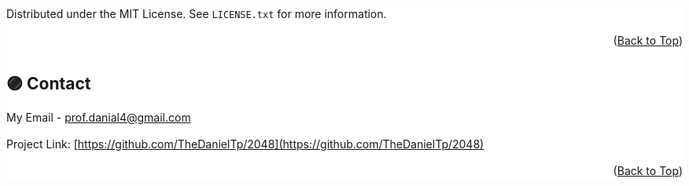 Distributed under the MIT License. See `LICENSE.txt` for more information.

<p align="right">(<a href="#readme-top">Back to Top</a>)</p>




## 🟣 Contact

My Email - prof.danial4@gmail.com

Project Link: [https://github.com/TheDanielTp/2048](https://github.com/TheDanielTp/2048)

<p align="right">(<a href="#readme-top">Back to Top</a>)</p>





[contributors-shield]: https://img.shields.io/github/contributors/TheDanielTp/2048.svg?style=for-the-badge
[contributors-url]: https://github.com/TheDanielTp/2048/graphs/contributors
[Java-url]: https://www.java.com/en/
[Java.image]: https://img.shields.io/badge/Java-ED8B00?style=for-the-badge&logo=openjdk&logoColor=white
[forks-shield]: https://img.shields.io/github/forks/TheDanielTp/2048.svg?style=for-the-badge
[forks-url]: https://github.com/TheDanielTp/2048/network/members
[stars-shield]: https://img.shields.io/github/stars/TheDanielTp/2048.svg?style=for-the-badge
[stars-url]: https://github.com/TheDanielTp/2048/stargazers
[issues-shield]: https://img.shields.io/github/issues/TheDanielTp/2048.svg?style=for-the-badge
[issues-url]: https://github.com/TheDanielTp/2048/issues
[license-shield]: https://img.shields.io/github/license/TheDanielTp/2048.svg?style=for-the-badge
[license-url]: https://github.com/TheDanielTp/2048/blob/master/LICENSE.txt
[linkedin-shield]: https://img.shields.io/badge/-LinkedIn-black.svg?style=for-the-badge&logo=linkedin&colorB=555
[linkedin-url]: https://linkedin.com/in/linkedin_username
[product-screenshot]: images/screenshot.png
[Next.js]: https://img.shields.io/badge/next.js-000000?style=for-the-badge&logo=nextdotjs&logoColor=white
[Next-url]: https://nextjs.org/
[React.js]: https://img.shields.io/badge/React-20232A?style=for-the-badge&logo=react&logoColor=61DAFB
[React-url]: https://reactjs.org/
[Vue.js]: https://img.shields.io/badge/Vue.js-35495E?style=for-the-badge&logo=vuedotjs&logoColor=4FC08D
[Vue-url]: https://vuejs.org/
[Angular.io]: https://img.shields.io/badge/Angular-DD0031?style=for-the-badge&logo=angular&logoColor=white
[Angular-url]: https://angular.io/
[Svelte.dev]: https://img.shields.io/badge/Svelte-4A4A55?style=for-the-badge&logo=svelte&logoColor=FF3E00
[Svelte-url]: https://svelte.dev/
[Laravel.com]: https://img.shields.io/badge/Laravel-FF2D20?style=for-the-badge&logo=laravel&logoColor=white
[Laravel-url]: https://laravel.com
[Bootstrap.com]: https://img.shields.io/badge/Bootstrap-563D7C?style=for-the-badge&logo=bootstrap&logoColor=white
[Bootstrap-url]: https://getbootstrap.com
[JQuery.com]: https://img.shields.io/badge/jQuery-0769AD?style=for-the-badge&logo=jquery&logoColor=white
[JQuery-url]: https://jquery.com 
